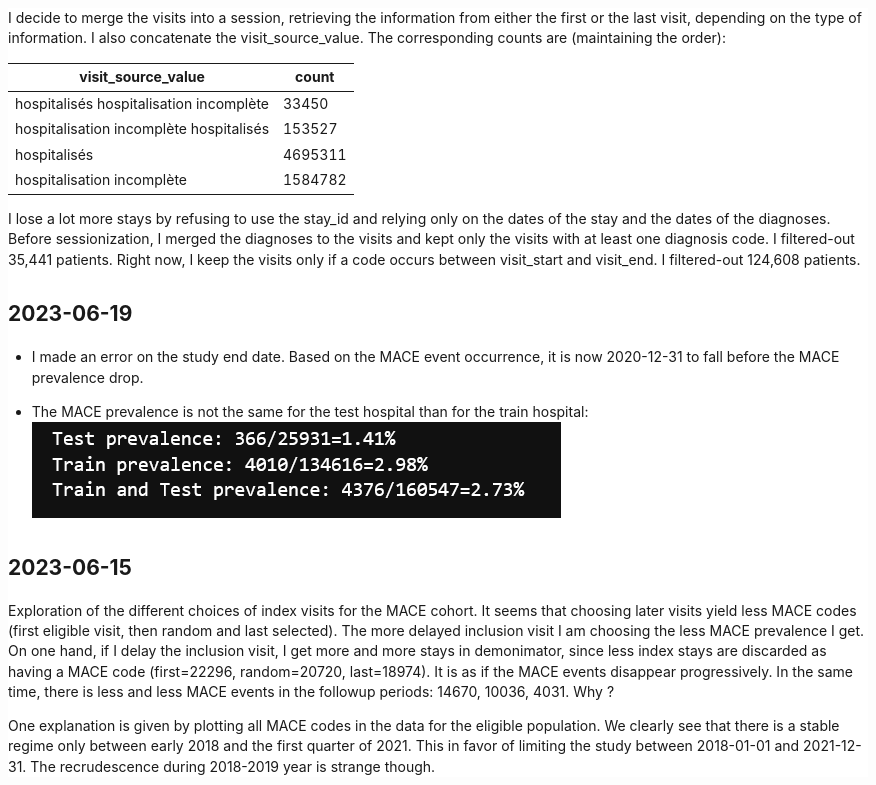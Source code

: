 I decide to merge the visits into a session, retrieving the information from either the first or the last visit, depending on the type of information. I also concatenate the visit_source_value. The corresponding counts are (maintaining the order):

| visit_source_value                       | count   |
|------------------------------------------|---------|
| hospitalisés hospitalisation incomplète  | 33450   |
| hospitalisation incomplète hospitalisés  | 153527  |
| hospitalisés                             | 4695311 |
| hospitalisation incomplète               | 1584782 |

I lose a lot more stays by refusing to use the stay_id and relying only on the dates of the stay and the dates of the diagnoses.
Before sessionization, I merged the diagnoses to the visits and kept only the visits with at least one diagnosis code. I filtered-out 35,441 patients.
Right now, I keep the visits only if a code occurs between visit_start and visit_end. I filtered-out 124,608 patients.

## 2023-06-19

- I made an error on the study end date. Based on the MACE event occurrence, it is now 2020-12-31 to fall before the MACE prevalence drop. 

- The MACE prevalence is not the same for the test hospital than for the train hospital:
![](_static/img/exploration/train_test_prevalence_mace_random_index.PNG)

## 2023-06-15

Exploration of the different choices of index visits for the MACE cohort. It seems that choosing later visits yield less MACE codes (first eligible visit, then random and last selected). The more delayed inclusion visit I am choosing the less MACE prevalence I get.
On one hand, if I delay the inclusion visit, I get more and more stays in demonimator, since less index stays are discarded as having a MACE code (first=22296, random=20720, last=18974). It is as if the MACE events disappear progressively.
In the same time, there is less and less MACE events in the followup periods: 14670, 10036, 4031. Why ? 

One explanation is given by plotting all MACE codes in the data for the eligible population. We clearly see that there is a stable regime only between early 2018 and the first quarter of 2021. This in favor of limiting the study between 2018-01-01 and 2021-12-31. The recrudescence during 2018-2019 year is strange though.
